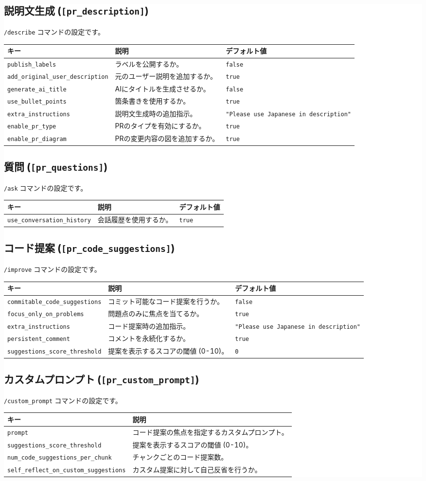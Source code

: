 ## 説明文生成 (`[pr_description]`)

`/describe` コマンドの設定です。

| キー | 説明 | デフォルト値 |
|:---|:---|:---|
| `publish_labels` | ラベルを公開するか。 | `false` |
| `add_original_user_description` | 元のユーザー説明を追加するか。 | `true` |
| `generate_ai_title` | AIにタイトルを生成させるか。 | `false` |
| `use_bullet_points` | 箇条書きを使用するか。 | `true` |
| `extra_instructions` | 説明文生成時の追加指示。 | `"Please use Japanese in description"` |
| `enable_pr_type` | PRのタイプを有効にするか。 | `true` |
| `enable_pr_diagram` | PRの変更内容の図を追加するか。 | `true` |

## 質問 (`[pr_questions]`)

`/ask` コマンドの設定です。

| キー | 説明 | デフォルト値 |
|:---|:---|:---|
| `use_conversation_history` | 会話履歴を使用するか。 | `true` |

## コード提案 (`[pr_code_suggestions]`)

`/improve` コマンドの設定です。

| キー | 説明 | デフォルト値 |
|:---|:---|:---|
| `commitable_code_suggestions` | コミット可能なコード提案を行うか。 | `false` |
| `focus_only_on_problems` | 問題点のみに焦点を当てるか。 | `true` |
| `extra_instructions` | コード提案時の追加指示。 | `"Please use Japanese in description"` |
| `persistent_comment` | コメントを永続化するか。 | `true` |
| `suggestions_score_threshold` | 提案を表示するスコアの閾値 (0-10)。 | `0` |

## カスタムプロンプト (`[pr_custom_prompt]`)

`/custom_prompt` コマンドの設定です。

| キー | 説明 |
|:---|:---|
| `prompt` | コード提案の焦点を指定するカスタムプロンプト。 |
| `suggestions_score_threshold` | 提案を表示するスコアの閾値 (0-10)。 |
| `num_code_suggestions_per_chunk` | チャンクごとのコード提案数。 |
| `self_reflect_on_custom_suggestions` | カスタム提案に対して自己反省を行うか。 |
